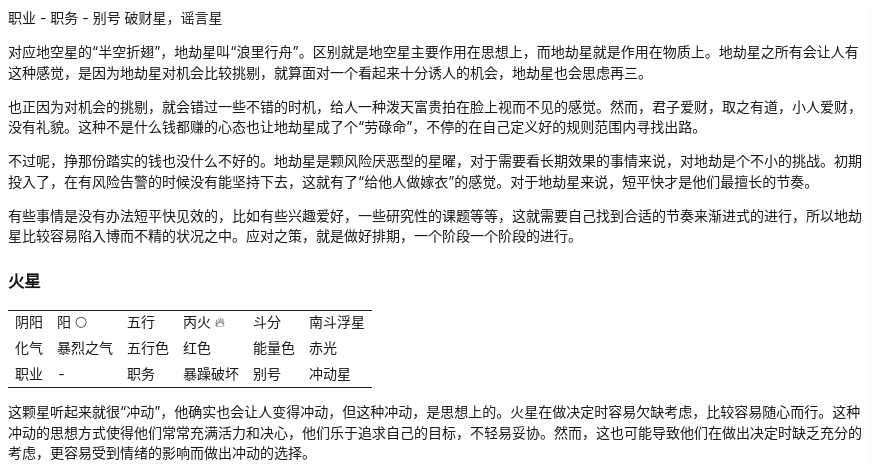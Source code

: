   </tr>
  <tr>
    <td>职业</td>
    <td>-</td>
    <td>职务</td>
    <td>-</td>
    <td>别号</td>
    <td>破财星，谣言星</td>
  </tr>
</table>

对应地空星的“半空折翅”，地劫星叫“浪里行舟”。区别就是地空星主要作用在思想上，而地劫星就是作用在物质上。地劫星之所有会让人有这种感觉，是因为地劫星对机会比较挑剔，就算面对一个看起来十分诱人的机会，地劫星也会思虑再三。

也正因为对机会的挑剔，就会错过一些不错的时机，给人一种泼天富贵拍在脸上视而不见的感觉。然而，君子爱财，取之有道，小人爱财，没有礼貌。这种不是什么钱都赚的心态也让地劫星成了个“劳碌命”，不停的在自己定义好的规则范围内寻找出路。

不过呢，挣那份踏实的钱也没什么不好的。地劫星是颗风险厌恶型的星曜，对于需要看长期效果的事情来说，对地劫是个不小的挑战。初期投入了，在有风险告警的时候没有能坚持下去，这就有了“给他人做嫁衣”的感觉。对于地劫星来说，短平快才是他们最擅长的节奏。

有些事情是没有办法短平快见效的，比如有些兴趣爱好，一些研究性的课题等等，这就需要自己找到合适的节奏来渐进式的进行，所以地劫星比较容易陷入博而不精的状况之中。应对之策，就是做好排期，一个阶段一个阶段的进行。

### 火星

<table class="star-card">
  <tr>
    <td>阴阳</td>
    <td>阳 🌕</td>
    <td>五行</td>
    <td>丙火 🔥</td>
    <td>斗分</td>
    <td>南斗浮星</td>
  </tr>
  <tr>
    <td>化气</td>
    <td>暴烈之气</td>
    <td>五行色</td>
    <td>红色</td>
    <td>能量色</td>
    <td>赤光</td>
  </tr>
  <tr>
    <td>职业</td>
    <td>-</td>
    <td>职务</td>
    <td>暴躁破坏</td>
    <td>别号</td>
    <td>冲动星</td>
  </tr>
</table>

这颗星听起来就很“冲动”，他确实也会让人变得冲动，但这种冲动，是思想上的。火星在做决定时容易欠缺考虑，比较容易随心而行。这种冲动的思想方式使得他们常常充满活力和决心，他们乐于追求自己的目标，不轻易妥协。然而，这也可能导致他们在做出决定时缺乏充分的考虑，更容易受到情绪的影响而做出冲动的选择。
